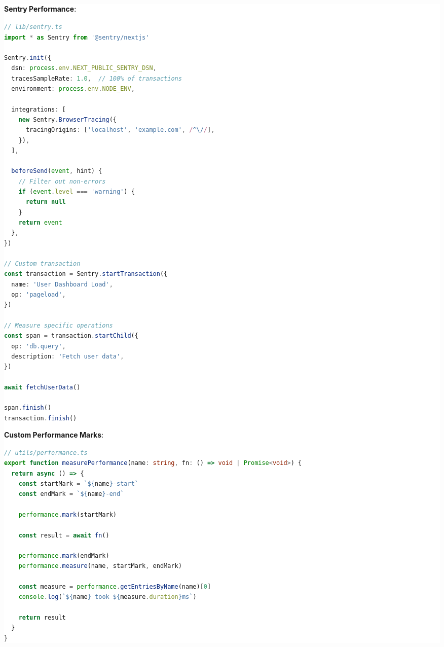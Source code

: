 **Sentry Performance**:
```typescript
// lib/sentry.ts
import * as Sentry from '@sentry/nextjs'

Sentry.init({
  dsn: process.env.NEXT_PUBLIC_SENTRY_DSN,
  tracesSampleRate: 1.0,  // 100% of transactions
  environment: process.env.NODE_ENV,

  integrations: [
    new Sentry.BrowserTracing({
      tracingOrigins: ['localhost', 'example.com', /^\//],
    }),
  ],

  beforeSend(event, hint) {
    // Filter out non-errors
    if (event.level === 'warning') {
      return null
    }
    return event
  },
})

// Custom transaction
const transaction = Sentry.startTransaction({
  name: 'User Dashboard Load',
  op: 'pageload',
})

// Measure specific operations
const span = transaction.startChild({
  op: 'db.query',
  description: 'Fetch user data',
})

await fetchUserData()

span.finish()
transaction.finish()
```

**Custom Performance Marks**:
```typescript
// utils/performance.ts
export function measurePerformance(name: string, fn: () => void | Promise<void>) {
  return async () => {
    const startMark = `${name}-start`
    const endMark = `${name}-end`

    performance.mark(startMark)

    const result = await fn()

    performance.mark(endMark)
    performance.measure(name, startMark, endMark)

    const measure = performance.getEntriesByName(name)[0]
    console.log(`${name} took ${measure.duration}ms`)

    return result
  }
}

```